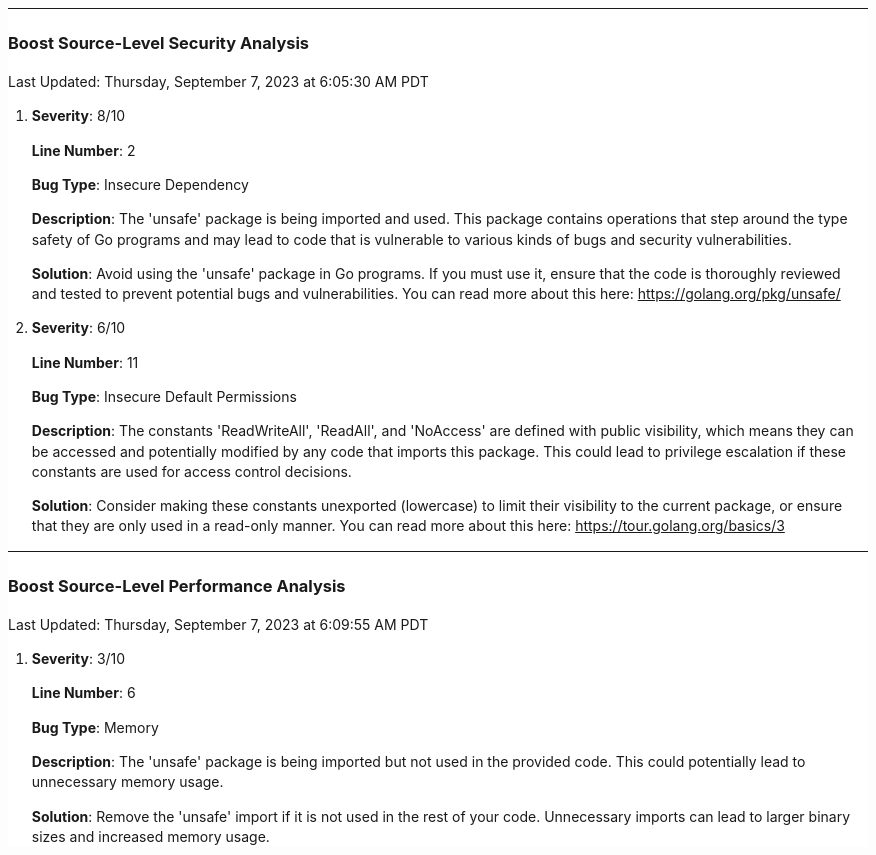 


---

### Boost Source-Level Security Analysis

Last Updated: Thursday, September 7, 2023 at 6:05:30 AM PDT

1. **Severity**: 8/10

   **Line Number**: 2

   **Bug Type**: Insecure Dependency

   **Description**: The 'unsafe' package is being imported and used. This package contains operations that step around the type safety of Go programs and may lead to code that is vulnerable to various kinds of bugs and security vulnerabilities.

   **Solution**: Avoid using the 'unsafe' package in Go programs. If you must use it, ensure that the code is thoroughly reviewed and tested to prevent potential bugs and vulnerabilities. You can read more about this here: https://golang.org/pkg/unsafe/


2. **Severity**: 6/10

   **Line Number**: 11

   **Bug Type**: Insecure Default Permissions

   **Description**: The constants 'ReadWriteAll', 'ReadAll', and 'NoAccess' are defined with public visibility, which means they can be accessed and potentially modified by any code that imports this package. This could lead to privilege escalation if these constants are used for access control decisions.

   **Solution**: Consider making these constants unexported (lowercase) to limit their visibility to the current package, or ensure that they are only used in a read-only manner. You can read more about this here: https://tour.golang.org/basics/3






---

### Boost Source-Level Performance Analysis

Last Updated: Thursday, September 7, 2023 at 6:09:55 AM PDT

1. **Severity**: 3/10

   **Line Number**: 6

   **Bug Type**: Memory

   **Description**: The 'unsafe' package is being imported but not used in the provided code. This could potentially lead to unnecessary memory usage.

   **Solution**: Remove the 'unsafe' import if it is not used in the rest of your code. Unnecessary imports can lead to larger binary sizes and increased memory usage.

